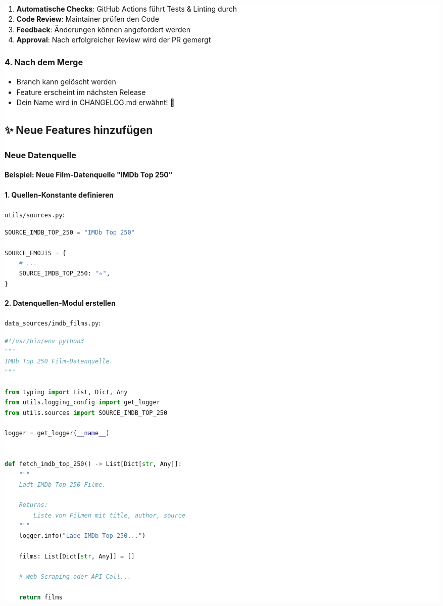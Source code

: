 1. **Automatische Checks**: GitHub Actions führt Tests & Linting durch
2. **Code Review**: Maintainer prüfen den Code
3. **Feedback**: Änderungen können angefordert werden
4. **Approval**: Nach erfolgreicher Review wird der PR gemergt

### 4. Nach dem Merge

- Branch kann gelöscht werden
- Feature erscheint im nächsten Release
- Dein Name wird in CHANGELOG.md erwähnt! 🎉

## ✨ Neue Features hinzufügen

### Neue Datenquelle

**Beispiel: Neue Film-Datenquelle "IMDb Top 250"**

#### 1. Quellen-Konstante definieren

`utils/sources.py`:
```python
SOURCE_IMDB_TOP_250 = "IMDb Top 250"

SOURCE_EMOJIS = {
    # ...
    SOURCE_IMDB_TOP_250: "⭐",
}
```

#### 2. Datenquellen-Modul erstellen

`data_sources/imdb_films.py`:
```python
#!/usr/bin/env python3
"""
IMDb Top 250 Film-Datenquelle.
"""

from typing import List, Dict, Any
from utils.logging_config import get_logger
from utils.sources import SOURCE_IMDB_TOP_250

logger = get_logger(__name__)


def fetch_imdb_top_250() -> List[Dict[str, Any]]:
    """
    Lädt IMDb Top 250 Filme.

    Returns:
        Liste von Filmen mit title, author, source
    """
    logger.info("Lade IMDb Top 250...")

    films: List[Dict[str, Any]] = []

    # Web Scraping oder API Call...

    return films
```
